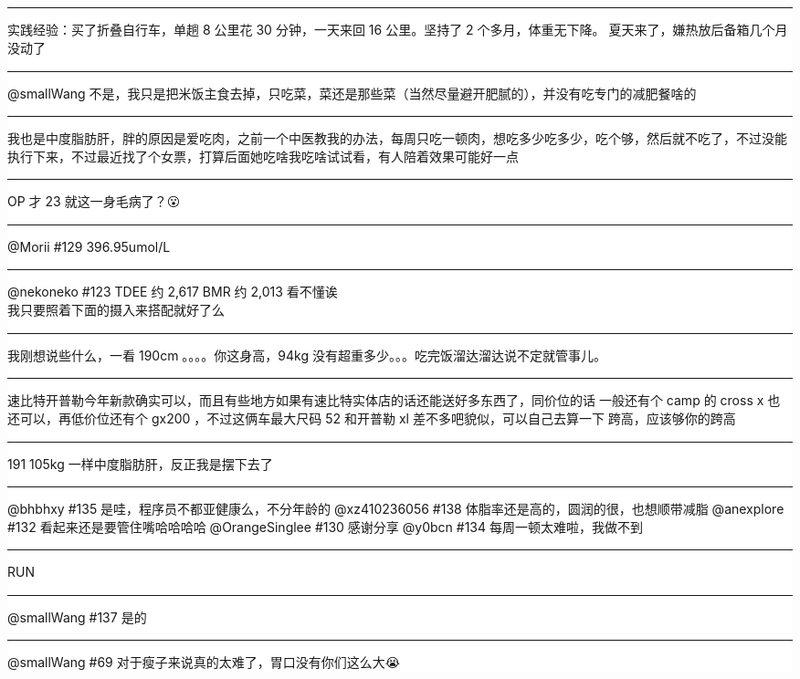 ---------------------------------------------------

实践经验：买了折叠自行车，单趟 8 公里花 30 分钟，一天来回 16 公里。坚持了 2 个多月，体重无下降。 夏天来了，嫌热放后备箱几个月没动了

---------------------------------------------------

@smallWang 不是，我只是把米饭主食去掉，只吃菜，菜还是那些菜（当然尽量避开肥腻的），并没有吃专门的减肥餐啥的

---------------------------------------------------

我也是中度脂肪肝，胖的原因是爱吃肉，之前一个中医教我的办法，每周只吃一顿肉，想吃多少吃多少，吃个够，然后就不吃了，不过没能执行下来，不过最近找了个女票，打算后面她吃啥我吃啥试试看，有人陪着效果可能好一点

---------------------------------------------------

OP 才 23 就这一身毛病了？😮

---------------------------------------------------

@Morii #129 396.95umol/L

---------------------------------------------------

@nekoneko #123 
TDEE 约 2,617
BMR 约 2,013  看不懂诶  
我只要照着下面的摄入来搭配就好了么

---------------------------------------------------

我刚想说些什么，一看 190cm 。。。。你这身高，94kg 没有超重多少。。。吃完饭溜达溜达说不定就管事儿。

---------------------------------------------------

速比特开普勒今年新款确实可以，而且有些地方如果有速比特实体店的话还能送好多东西了，同价位的话 一般还有个 camp 的 cross x 也还可以，再低价位还有个 gx200 ，不过这俩车最大尺码 52 和开普勒 xl 差不多吧貌似，可以自己去算一下 跨高，应该够你的跨高

---------------------------------------------------

191 105kg 一样中度脂肪肝，反正我是摆下去了

---------------------------------------------------

@bhbhxy #135 是哇，程序员不都亚健康么，不分年龄的
@xz410236056 #138 体脂率还是高的，圆润的很，也想顺带减脂
@anexplore #132  看起来还是要管住嘴哈哈哈哈
@OrangeSinglee #130  感谢分享
@y0bcn #134 每周一顿太难啦，我做不到

---------------------------------------------------

RUN

---------------------------------------------------

@smallWang #137 是的

---------------------------------------------------

@smallWang #69 对于瘦子来说真的太难了，胃口没有你们这么大😭
